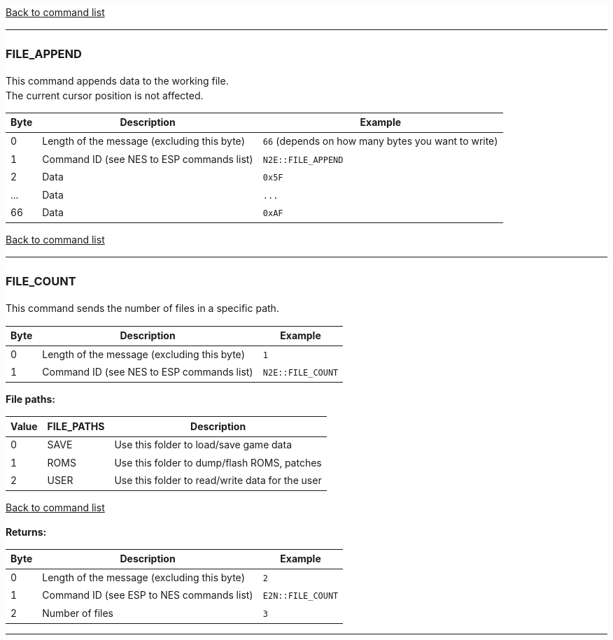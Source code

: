 [Back to command list](#Commands-overview)

---

### FILE_APPEND

This command appends data to the working file.  
The current cursor position is not affected.  

| Byte | Description                                 | Example                                            |
| ---- | ------------------------------------------- | -------------------------------------------------- |
| 0    | Length of the message (excluding this byte) | `66` (depends on how many bytes you want to write) |
| 1    | Command ID (see NES to ESP commands list)   | `N2E::FILE_APPEND`                                 |
| 2    | Data                                        | `0x5F`                                             |
| ...  | Data                                        | `...`                                              |
| 66   | Data                                        | `0xAF`                                             |

[Back to command list](#Commands-overview)

---

### FILE_COUNT

This command sends the number of files in a specific path.  

| Byte | Description                                 | Example           |
| ---- | ------------------------------------------- | ----------------- |
| 0    | Length of the message (excluding this byte) | `1`               |
| 1    | Command ID (see NES to ESP commands list)   | `N2E::FILE_COUNT` |

**File paths:**

| Value | FILE_PATHS | Description                                     |
| ----- | ---------- | ----------------------------------------------- |
| 0     | SAVE       | Use this folder to load/save game data          |
| 1     | ROMS       | Use this folder to dump/flash ROMS, patches     |
| 2     | USER       | Use this folder to read/write data for the user |
[Back to command list](#Commands-overview)

**Returns:**

| Byte | Description                                 | Example           |
| ---- | ------------------------------------------- | ----------------- |
| 0    | Length of the message (excluding this byte) | `2`               |
| 1    | Command ID (see ESP to NES commands list)   | `E2N::FILE_COUNT` |
| 2    | Number of files                             | `3`               |

---